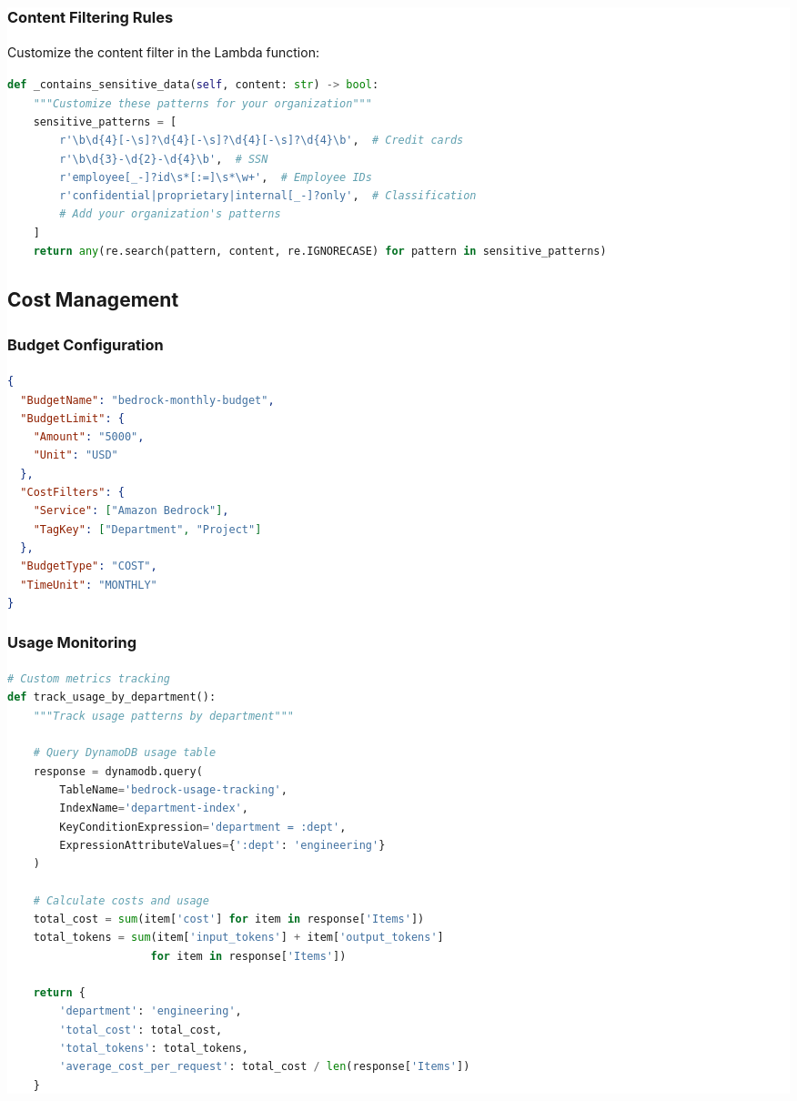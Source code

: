 ### Content Filtering Rules

Customize the content filter in the Lambda function:

```python
def _contains_sensitive_data(self, content: str) -> bool:
    """Customize these patterns for your organization"""
    sensitive_patterns = [
        r'\b\d{4}[-\s]?\d{4}[-\s]?\d{4}[-\s]?\d{4}\b',  # Credit cards
        r'\b\d{3}-\d{2}-\d{4}\b',  # SSN
        r'employee[_-]?id\s*[:=]\s*\w+',  # Employee IDs
        r'confidential|proprietary|internal[_-]?only',  # Classification
        # Add your organization's patterns
    ]
    return any(re.search(pattern, content, re.IGNORECASE) for pattern in sensitive_patterns)
```

## Cost Management

### Budget Configuration

```json
{
  "BudgetName": "bedrock-monthly-budget",
  "BudgetLimit": {
    "Amount": "5000",
    "Unit": "USD"
  },
  "CostFilters": {
    "Service": ["Amazon Bedrock"],
    "TagKey": ["Department", "Project"]
  },
  "BudgetType": "COST",
  "TimeUnit": "MONTHLY"
}
```

### Usage Monitoring

```python
# Custom metrics tracking
def track_usage_by_department():
    """Track usage patterns by department"""
    
    # Query DynamoDB usage table
    response = dynamodb.query(
        TableName='bedrock-usage-tracking',
        IndexName='department-index',
        KeyConditionExpression='department = :dept',
        ExpressionAttributeValues={':dept': 'engineering'}
    )
    
    # Calculate costs and usage
    total_cost = sum(item['cost'] for item in response['Items'])
    total_tokens = sum(item['input_tokens'] + item['output_tokens'] 
                      for item in response['Items'])
    
    return {
        'department': 'engineering',
        'total_cost': total_cost,
        'total_tokens': total_tokens,
        'average_cost_per_request': total_cost / len(response['Items'])
    }
```
